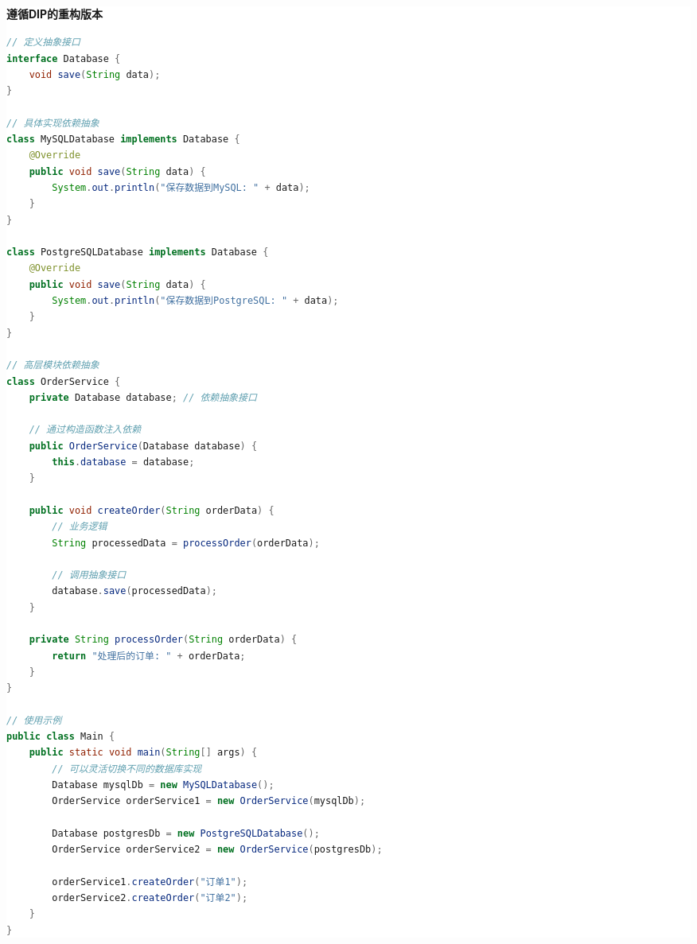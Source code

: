 **遵循DIP的重构版本**
```java
// 定义抽象接口
interface Database {
    void save(String data);
}

// 具体实现依赖抽象
class MySQLDatabase implements Database {
    @Override
    public void save(String data) {
        System.out.println("保存数据到MySQL: " + data);
    }
}

class PostgreSQLDatabase implements Database {
    @Override
    public void save(String data) {
        System.out.println("保存数据到PostgreSQL: " + data);
    }
}

// 高层模块依赖抽象
class OrderService {
    private Database database; // 依赖抽象接口
    
    // 通过构造函数注入依赖
    public OrderService(Database database) {
        this.database = database;
    }
    
    public void createOrder(String orderData) {
        // 业务逻辑
        String processedData = processOrder(orderData);
        
        // 调用抽象接口
        database.save(processedData);
    }
    
    private String processOrder(String orderData) {
        return "处理后的订单: " + orderData;
    }
}

// 使用示例
public class Main {
    public static void main(String[] args) {
        // 可以灵活切换不同的数据库实现
        Database mysqlDb = new MySQLDatabase();
        OrderService orderService1 = new OrderService(mysqlDb);
        
        Database postgresDb = new PostgreSQLDatabase();
        OrderService orderService2 = new OrderService(postgresDb);
        
        orderService1.createOrder("订单1");
        orderService2.createOrder("订单2");
    }
}
```

